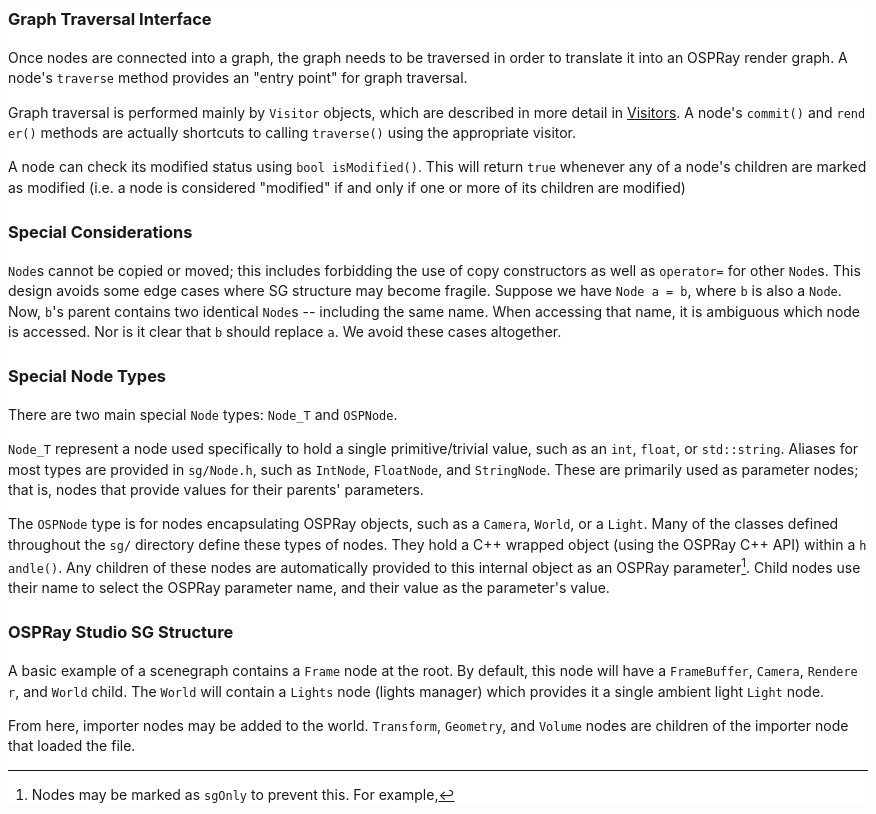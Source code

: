 ### Graph Traversal Interface

Once nodes are connected into a graph, the graph needs to be traversed in order
to translate it into an OSPRay render graph.  A node's `traverse` method
provides an "entry point" for graph traversal.

Graph traversal is performed mainly by `Visitor` objects, which are described in
more detail in [Visitors](#visitors). A node's `commit()` and `render()`
methods are actually shortcuts to calling `traverse()` using the appropriate
visitor.

A node can check its modified status using `bool isModified()`. This will
return `true` whenever any of a node's children are marked as modified (i.e. a
node is considered "modified" if and only if one or more of its children are
modified)

### Special Considerations

`Node`s cannot be copied or moved; this includes forbidding the use of copy
constructors as well as `operator=` for other `Node`s. This design avoids some
edge cases where SG structure may become fragile. Suppose we have `Node a = b`,
where `b` is also a `Node`. Now, `b`'s parent contains two identical `Node`s --
including the same name. When accessing that name, it is ambiguous which node
is accessed. Nor is it clear that `b` should replace `a`. We avoid these cases
altogether.

### Special Node Types

There are two main special `Node` types: `Node_T` and `OSPNode`.

`Node_T` represent a node used specifically to hold a single primitive/trivial
value, such as an `int`, `float`, or `std::string`. Aliases for most types are
provided in `sg/Node.h`, such as `IntNode`, `FloatNode`, and `StringNode`.
These are primarily used as parameter nodes; that is, nodes that provide values
for their parents' parameters.

The `OSPNode` type is for nodes encapsulating OSPRay objects, such as a
`Camera`, `World`, or a `Light`. Many of the classes defined throughout the
`sg/` directory define these types of nodes. They hold a C++ wrapped object
(using the OSPRay C++ API) within a `handle()`. Any children of these nodes are
automatically provided to this internal object as an OSPRay parameter[^3].
Child nodes use their name to select the OSPRay parameter name, and their value
as the parameter's value.

### OSPRay Studio SG Structure

A basic example of a scenegraph contains a `Frame` node at the root.  By
default, this node will have a `FrameBuffer`, `Camera`, `Renderer`, and `World`
child.  The `World` will contain a `Lights` node (lights manager) which
provides it a single ambient light `Light` node.

From here, importer nodes may be added to the world. `Transform`, `Geometry`,
and `Volume` nodes are children of the importer node that loaded the file.


[^1]: The `Any` type comes from `rkcommon`, in `utility/Any.h`. It
[^2]: The `FlatMap` type comes from `rkcommon`, in
[^3]: Nodes may be marked as `sgOnly` to prevent this. For example,